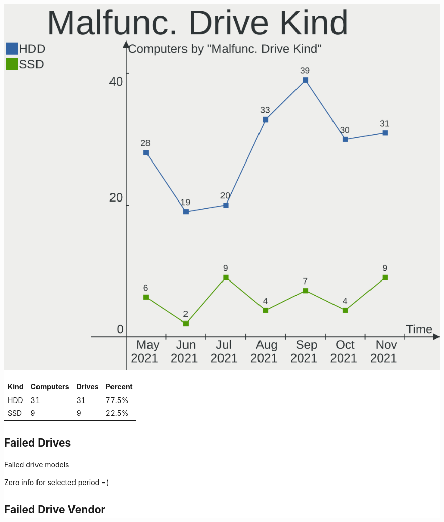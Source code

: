 ![Malfunc. Drive Kind](./All/images/line_chart/drive_malfunc_kind.svg)

| Kind | Computers | Drives | Percent |
|------|-----------|--------|---------|
| HDD  | 31        | 31     | 77.5%   |
| SSD  | 9         | 9      | 22.5%   |

Failed Drives
-------------

Failed drive models

Zero info for selected period =(

Failed Drive Vendor
-------------------
